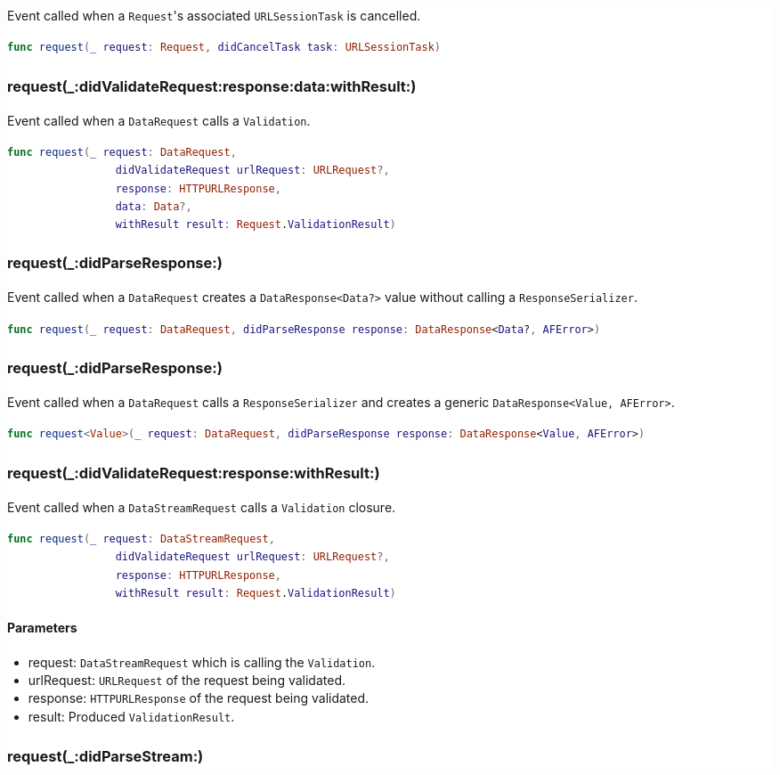 Event called when a `Request`'s associated `URLSessionTask` is cancelled.

``` swift
func request(_ request: Request, didCancelTask task: URLSessionTask)
```

### request(\_:​didValidateRequest:​response:​data:​withResult:​)

Event called when a `DataRequest` calls a `Validation`.

``` swift
func request(_ request: DataRequest,
                 didValidateRequest urlRequest: URLRequest?,
                 response: HTTPURLResponse,
                 data: Data?,
                 withResult result: Request.ValidationResult)
```

### request(\_:​didParseResponse:​)

Event called when a `DataRequest` creates a `DataResponse<Data?>` value without calling a `ResponseSerializer`.

``` swift
func request(_ request: DataRequest, didParseResponse response: DataResponse<Data?, AFError>)
```

### request(\_:​didParseResponse:​)

Event called when a `DataRequest` calls a `ResponseSerializer` and creates a generic `DataResponse<Value, AFError>`.

``` swift
func request<Value>(_ request: DataRequest, didParseResponse response: DataResponse<Value, AFError>)
```

### request(\_:​didValidateRequest:​response:​withResult:​)

Event called when a `DataStreamRequest` calls a `Validation` closure.

``` swift
func request(_ request: DataStreamRequest,
                 didValidateRequest urlRequest: URLRequest?,
                 response: HTTPURLResponse,
                 withResult result: Request.ValidationResult)
```

#### Parameters

  - request: `DataStreamRequest` which is calling the `Validation`.
  - urlRequest: `URLRequest` of the request being validated.
  - response: `HTTPURLResponse` of the request being validated.
  - result: Produced `ValidationResult`.

### request(\_:​didParseStream:​)
